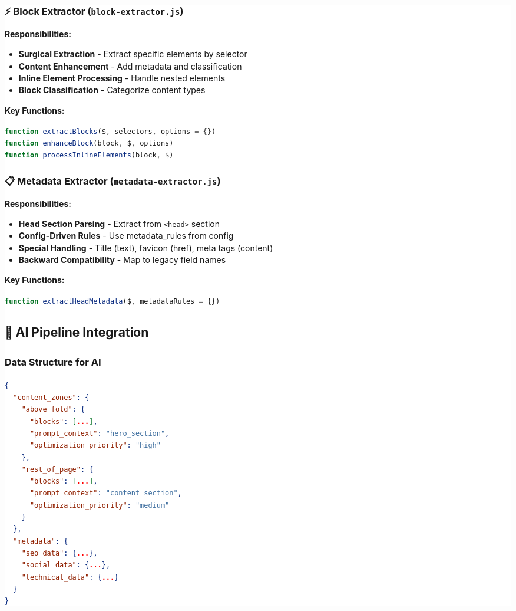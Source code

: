 ### **⚡ Block Extractor (`block-extractor.js`)**

**Responsibilities:**
- **Surgical Extraction** - Extract specific elements by selector
- **Content Enhancement** - Add metadata and classification
- **Inline Element Processing** - Handle nested elements
- **Block Classification** - Categorize content types

**Key Functions:**
```javascript
function extractBlocks($, selectors, options = {})
function enhanceBlock(block, $, options)
function processInlineElements(block, $)
```

### **📋 Metadata Extractor (`metadata-extractor.js`)**

**Responsibilities:**
- **Head Section Parsing** - Extract from `<head>` section
- **Config-Driven Rules** - Use metadata_rules from config
- **Special Handling** - Title (text), favicon (href), meta tags (content)
- **Backward Compatibility** - Map to legacy field names

**Key Functions:**
```javascript
function extractHeadMetadata($, metadataRules = {})
```

## 🚀 **AI Pipeline Integration**

### **Data Structure for AI**
```json
{
  "content_zones": {
    "above_fold": {
      "blocks": [...],
      "prompt_context": "hero_section",
      "optimization_priority": "high"
    },
    "rest_of_page": {
      "blocks": [...],
      "prompt_context": "content_section",
      "optimization_priority": "medium"
    }
  },
  "metadata": {
    "seo_data": {...},
    "social_data": {...},
    "technical_data": {...}
  }
}
```
